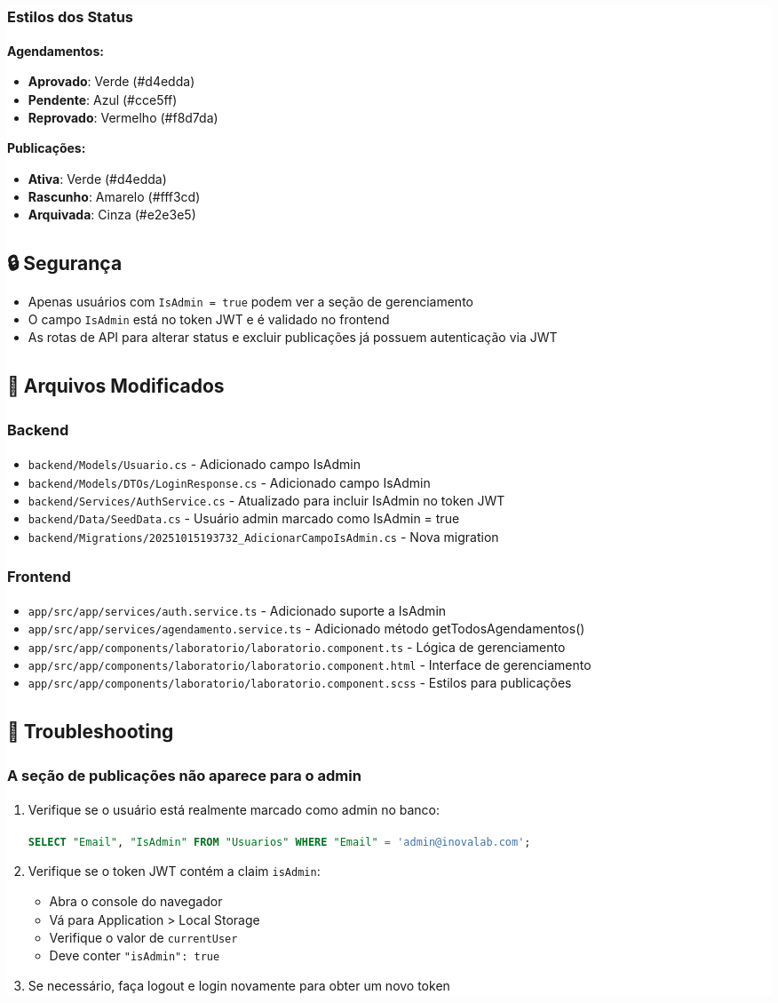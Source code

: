### Estilos dos Status

**Agendamentos:**
- **Aprovado**: Verde (#d4edda)
- **Pendente**: Azul (#cce5ff)
- **Reprovado**: Vermelho (#f8d7da)

**Publicações:**
- **Ativa**: Verde (#d4edda)
- **Rascunho**: Amarelo (#fff3cd)
- **Arquivada**: Cinza (#e2e3e5)

## 🔒 Segurança

- Apenas usuários com `IsAdmin = true` podem ver a seção de gerenciamento
- O campo `IsAdmin` está no token JWT e é validado no frontend
- As rotas de API para alterar status e excluir publicações já possuem autenticação via JWT

## 📝 Arquivos Modificados

### Backend
- `backend/Models/Usuario.cs` - Adicionado campo IsAdmin
- `backend/Models/DTOs/LoginResponse.cs` - Adicionado campo IsAdmin
- `backend/Services/AuthService.cs` - Atualizado para incluir IsAdmin no token JWT
- `backend/Data/SeedData.cs` - Usuário admin marcado como IsAdmin = true
- `backend/Migrations/20251015193732_AdicionarCampoIsAdmin.cs` - Nova migration

### Frontend
- `app/src/app/services/auth.service.ts` - Adicionado suporte a IsAdmin
- `app/src/app/services/agendamento.service.ts` - Adicionado método getTodosAgendamentos()
- `app/src/app/components/laboratorio/laboratorio.component.ts` - Lógica de gerenciamento
- `app/src/app/components/laboratorio/laboratorio.component.html` - Interface de gerenciamento
- `app/src/app/components/laboratorio/laboratorio.component.scss` - Estilos para publicações

## 🐛 Troubleshooting

### A seção de publicações não aparece para o admin

1. Verifique se o usuário está realmente marcado como admin no banco:
   ```sql
   SELECT "Email", "IsAdmin" FROM "Usuarios" WHERE "Email" = 'admin@inovalab.com';
   ```

2. Verifique se o token JWT contém a claim `isAdmin`:
   - Abra o console do navegador
   - Vá para Application > Local Storage
   - Verifique o valor de `currentUser`
   - Deve conter `"isAdmin": true`

3. Se necessário, faça logout e login novamente para obter um novo token
